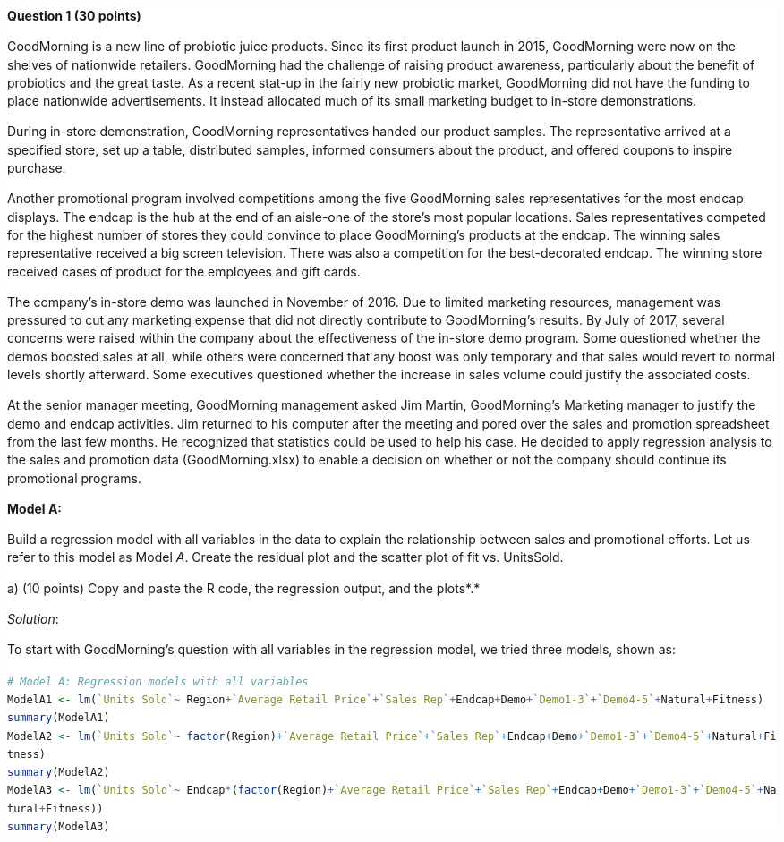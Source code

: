**Question 1 (30 points)**

GoodMorning is a new line of probiotic juice products. Since its first product launch in 2015, GoodMorning were now on the shelves of nationwide retailers. GoodMorning had the challenge of raising product awareness, particularly about the benefit of probiotics and the great taste. As a recent stat-up in the fairly new probiotic market, GoodMorning did not have the funding to place nationwide advertisements. It instead allocated much of its small marketing budget to in-store demonstrations. 

During in-store demonstration, GoodMorning representatives handed our product samples. The representative arrived at a specified store, set up a table, distributed samples, informed consumers about the product, and offered coupons to inspire purchase.

Another promotional program involved competitions among the five GoodMorning sales representatives for the most endcap displays. The endcap is the hub at the end of an aisle-one of the store’s most popular locations. Sales representatives competed for the highest number of stores they could convince to place GoodMorning’s products at the endcap. The winning sales representative received a big screen television. There was also a competition for the best-decorated endcap. The winning store received cases of product for the employees and gift cards.

The company’s in-store demo was launched in November of 2016. Due to limited marketing resources, management was pressured to cut any marketing expense that did not directly contribute to GoodMorning’s results. By July of 2017, several concerns were raised within the company about the effectiveness of the in-store demo program. Some questioned whether the demos boosted sales at all, while others were concerned that any boost was only temporary and that sales would revert to normal levels shortly afterward. Some executives questioned whether the increase in sales volume could justify the associated costs.

At the senior manager meeting, GoodMorning management asked Jim Martin, GoodMorning’s Marketing manager to justify the demo and endcap activities. Jim returned to his computer after the meeting and pored over the sales and promotion spreadsheet from the last few months. He recognized that statistics could be used to help his case. He decided to apply regression analysis to the sales and promotion data (GoodMorning.xlsx) to enable a decision on whether or not the company should continue its promotional programs.

**Model A:**

Build a regression model with all variables in the data to explain the relationship between sales and promotional efforts. Let us refer to this model as Model *A*. Create the residual plot and the scatter plot of fit vs. UnitsSold.

a) (10 points) Copy and paste the R code, the regression output, and the plots*.*

*Solution*:

To start with GoodMorning’s question with all variables in the regression model, we tried three models, shown as:

```R
# Model A: Regression models with all variables
ModelA1 <- lm(`Units Sold`~ Region+`Average Retail Price`+`Sales Rep`+Endcap+Demo+`Demo1-3`+`Demo4-5`+Natural+Fitness)
summary(ModelA1)
ModelA2 <- lm(`Units Sold`~ factor(Region)+`Average Retail Price`+`Sales Rep`+Endcap+Demo+`Demo1-3`+`Demo4-5`+Natural+Fitness)
summary(ModelA2)
ModelA3 <- lm(`Units Sold`~ Endcap*(factor(Region)+`Average Retail Price`+`Sales Rep`+Endcap+Demo+`Demo1-3`+`Demo4-5`+Natural+Fitness))
summary(ModelA3)
```
